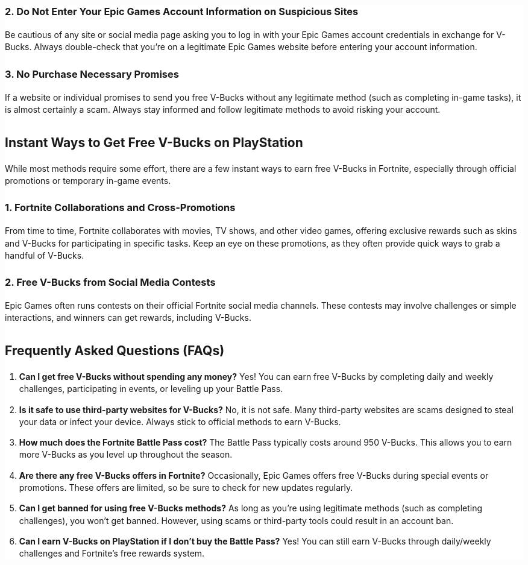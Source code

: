 ### 2. Do Not Enter Your Epic Games Account Information on Suspicious Sites

Be cautious of any site or social media page asking you to log in with your Epic Games account credentials in exchange for V-Bucks. Always double-check that you’re on a legitimate Epic Games website before entering your account information.

### 3. No Purchase Necessary Promises

If a website or individual promises to send you free V-Bucks without any legitimate method (such as completing in-game tasks), it is almost certainly a scam. Always stay informed and follow legitimate methods to avoid risking your account.

## Instant Ways to Get Free V-Bucks on PlayStation

While most methods require some effort, there are a few instant ways to earn free V-Bucks in Fortnite, especially through official promotions or temporary in-game events.

### 1. Fortnite Collaborations and Cross-Promotions

From time to time, Fortnite collaborates with movies, TV shows, and other video games, offering exclusive rewards such as skins and V-Bucks for participating in specific tasks. Keep an eye on these promotions, as they often provide quick ways to grab a handful of V-Bucks.

### 2. Free V-Bucks from Social Media Contests

Epic Games often runs contests on their official Fortnite social media channels. These contests may involve challenges or simple interactions, and winners can get rewards, including V-Bucks. 

## Frequently Asked Questions (FAQs)

1. **Can I get free V-Bucks without spending any money?**
   Yes! You can earn free V-Bucks by completing daily and weekly challenges, participating in events, or leveling up your Battle Pass.

2. **Is it safe to use third-party websites for V-Bucks?**
   No, it is not safe. Many third-party websites are scams designed to steal your data or infect your device. Always stick to official methods to earn V-Bucks.

3. **How much does the Fortnite Battle Pass cost?**
   The Battle Pass typically costs around 950 V-Bucks. This allows you to earn more V-Bucks as you level up throughout the season.

4. **Are there any free V-Bucks offers in Fortnite?**
   Occasionally, Epic Games offers free V-Bucks during special events or promotions. These offers are limited, so be sure to check for new updates regularly.

5. **Can I get banned for using free V-Bucks methods?**
   As long as you’re using legitimate methods (such as completing challenges), you won’t get banned. However, using scams or third-party tools could result in an account ban.

6. **Can I earn V-Bucks on PlayStation if I don’t buy the Battle Pass?**
   Yes! You can still earn V-Bucks through daily/weekly challenges and Fortnite’s free rewards system.
